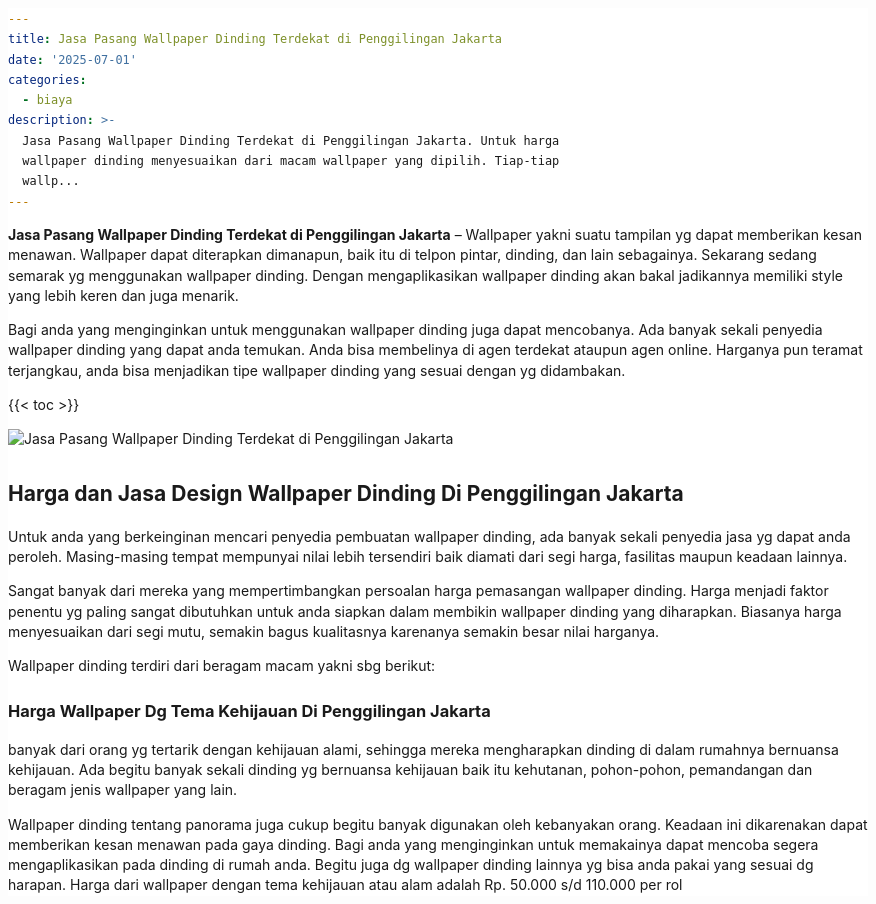 ```yaml
---
title: Jasa Pasang Wallpaper Dinding Terdekat di Penggilingan Jakarta
date: '2025-07-01'
categories:
  - biaya
description: >-
  Jasa Pasang Wallpaper Dinding Terdekat di Penggilingan Jakarta. Untuk harga
  wallpaper dinding menyesuaikan dari macam wallpaper yang dipilih. Tiap-tiap
  wallp...
---
```


**Jasa Pasang Wallpaper Dinding Terdekat di Penggilingan Jakarta** – Wallpaper yakni suatu tampilan yg dapat memberikan kesan menawan. Wallpaper dapat diterapkan dimanapun, baik itu di telpon pintar, dinding, dan lain sebagainya. Sekarang sedang semarak yg menggunakan wallpaper dinding. Dengan mengaplikasikan wallpaper dinding akan bakal jadikannya memiliki style yang lebih keren dan juga menarik.

Bagi anda yang menginginkan untuk menggunakan wallpaper dinding juga dapat mencobanya. Ada banyak sekali penyedia wallpaper dinding yang dapat anda temukan. Anda bisa membelinya di agen terdekat ataupun agen online. Harganya pun teramat terjangkau, anda bisa menjadikan tipe wallpaper dinding yang sesuai dengan yg didambakan.

{{< toc >}}

![Jasa Pasang Wallpaper Dinding Terdekat di Penggilingan Jakarta](/images/jasa-pasang-wallpaper-murah34.png)

## Harga dan Jasa Design Wallpaper Dinding Di Penggilingan Jakarta

Untuk anda yang berkeinginan mencari penyedia pembuatan wallpaper dinding, ada banyak sekali penyedia jasa yg dapat anda peroleh. Masing-masing tempat mempunyai nilai lebih tersendiri baik diamati dari segi harga, fasilitas maupun keadaan lainnya.

Sangat banyak dari mereka yang mempertimbangkan persoalan harga pemasangan wallpaper dinding. Harga menjadi faktor penentu yg paling sangat dibutuhkan untuk anda siapkan dalam membikin wallpaper dinding yang diharapkan. Biasanya harga menyesuaikan dari segi mutu, semakin bagus kualitasnya karenanya semakin besar nilai harganya.

Wallpaper dinding terdiri dari beragam macam yakni sbg berikut:

### Harga Wallpaper Dg Tema Kehijauan Di Penggilingan Jakarta

banyak dari orang yg tertarik dengan kehijauan alami, sehingga mereka mengharapkan dinding di dalam rumahnya bernuansa kehijauan. Ada begitu banyak sekali dinding yg bernuansa kehijauan baik itu kehutanan, pohon-pohon, pemandangan dan beragam jenis wallpaper yang lain.

Wallpaper dinding tentang panorama juga cukup begitu banyak digunakan oleh kebanyakan orang. Keadaan ini dikarenakan dapat memberikan kesan menawan pada gaya dinding. Bagi anda yang menginginkan untuk memakainya dapat mencoba segera mengaplikasikan pada dinding di rumah anda. Begitu juga dg wallpaper dinding lainnya yg bisa anda pakai yang sesuai dg harapan. Harga dari wallpaper dengan tema kehijauan atau alam adalah Rp. 50.000 s/d 110.000 per rol
